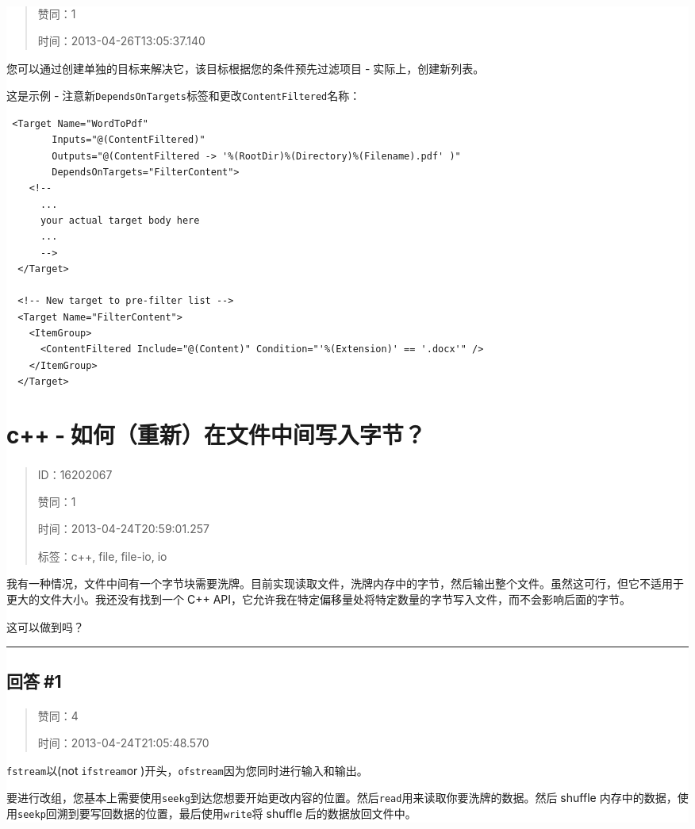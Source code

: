 > 赞同：1
> 
> 时间：2013-04-26T13:05:37.140

您可以通过创建单独的目标来解决它，该目标根据您的条件预先过滤项目 - 实际上，创建新列表。

这是示例 - 注意新`DependsOnTargets`标签和更改`ContentFiltered`名称：

```
 <Target Name="WordToPdf"
        Inputs="@(ContentFiltered)"
        Outputs="@(ContentFiltered -> '%(RootDir)%(Directory)%(Filename).pdf' )"
        DependsOnTargets="FilterContent">
    <!-- 
      ...
      your actual target body here 
      ...
      -->
  </Target>

  <!-- New target to pre-filter list -->
  <Target Name="FilterContent">
    <ItemGroup>
      <ContentFiltered Include="@(Content)" Condition="'%(Extension)' == '.docx'" />
    </ItemGroup>
  </Target> 
```

# c++ - 如何（重新）在文件中间写入字节？

> ID：16202067
> 
> 赞同：1
> 
> 时间：2013-04-24T20:59:01.257
> 
> 标签：c++, file, file-io, io

我有一种情况，文件中间有一个字节块需要洗牌。目前实现读取文件，洗牌内存中的字节，然后输出整个文件。虽然这可行，但它不适用于更大的文件大小。我还没有找到一个 C++ API，它允许我在特定偏移量处将特定数量的字节写入文件，而不会影响后面的字节。

这可以做到吗？

* * *

## 回答 #1

> 赞同：4
> 
> 时间：2013-04-24T21:05:48.570

`fstream`以(not `ifstream`or )开头，`ofstream`因为您同时进行输入和输出。

要进行改组，您基本上需要使用`seekg`到达您想要开始更改内容的位置。然后`read`用来读取你要洗牌的数据。然后 shuffle 内存中的数据，使用`seekp`回溯到要写回数据的位置，最后使用`write`将 shuffle 后的数据放回文件中。

